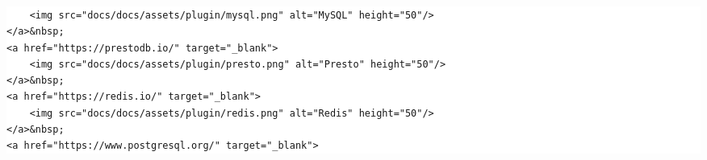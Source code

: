         <img src="docs/docs/assets/plugin/mysql.png" alt="MySQL" height="50"/>
    </a>&nbsp;
    <a href="https://prestodb.io/" target="_blank">
        <img src="docs/docs/assets/plugin/presto.png" alt="Presto" height="50"/>
    </a>&nbsp;
    <a href="https://redis.io/" target="_blank">
        <img src="docs/docs/assets/plugin/redis.png" alt="Redis" height="50"/>
    </a>&nbsp;
    <a href="https://www.postgresql.org/" target="_blank">